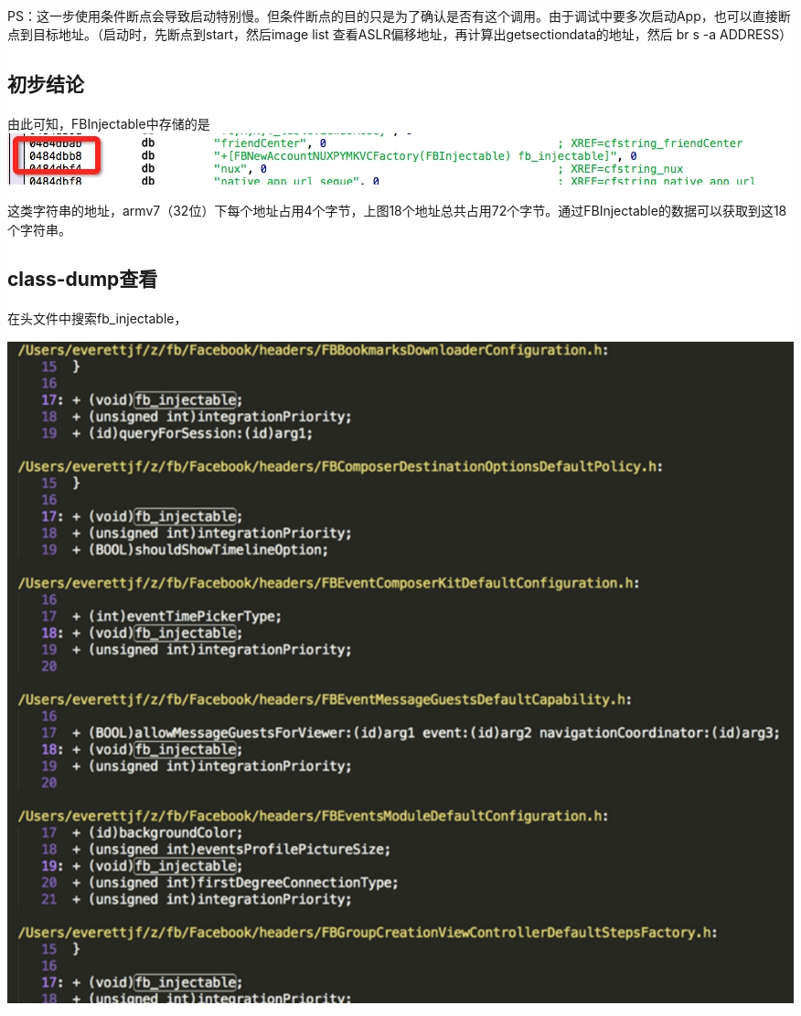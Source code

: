 PS：这一步使用条件断点会导致启动特别慢。但条件断点的目的只是为了确认是否有这个调用。由于调试中要多次启动App，也可以直接断点到目标地址。（启动时，先断点到start，然后image list 查看ASLR偏移地址，再计算出getsectiondata的地址，然后 br s -a ADDRESS）

## 初步结论

由此可知，FBInjectable中存储的是
![](/media/14713945376097.jpg)

这类字符串的地址，armv7（32位）下每个地址占用4个字节，上图18个地址总共占用72个字节。通过FBInjectable的数据可以获取到这18个字符串。


## class-dump查看

在头文件中搜索fb_injectable，

![](/media/14713926308331.jpg)
